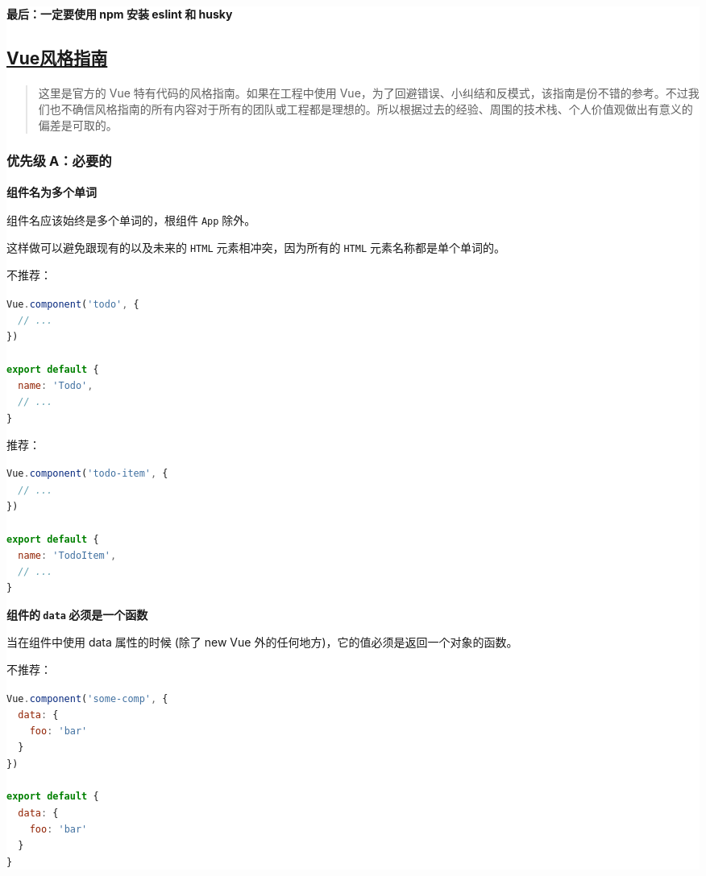 **最后：一定要使用 npm 安装 eslint 和 husky**

## [Vue风格指南](https://vue.docschina.org/v2/style-guide/)

> 这里是官方的 Vue 特有代码的风格指南。如果在工程中使用 Vue，为了回避错误、小纠结和反模式，该指南是份不错的参考。不过我们也不确信风格指南的所有内容对于所有的团队或工程都是理想的。所以根据过去的经验、周围的技术栈、个人价值观做出有意义的偏差是可取的。

### 优先级 A：必要的

**组件名为多个单词**

组件名应该始终是多个单词的，根组件 `App` 除外。

这样做可以避免跟现有的以及未来的 `HTML` 元素相冲突，因为所有的 `HTML` 元素名称都是单个单词的。

不推荐：

```js
Vue.component('todo', {
  // ...
})

export default {
  name: 'Todo',
  // ...
}
```

推荐：

```js
Vue.component('todo-item', {
  // ...
})

export default {
  name: 'TodoItem',
  // ...
}
```

**组件的 `data` 必须是一个函数**

当在组件中使用 data 属性的时候 (除了 new Vue 外的任何地方)，它的值必须是返回一个对象的函数。

不推荐：

```js
Vue.component('some-comp', {
  data: {
    foo: 'bar'
  }
})

export default {
  data: {
    foo: 'bar'
  }
}
```
